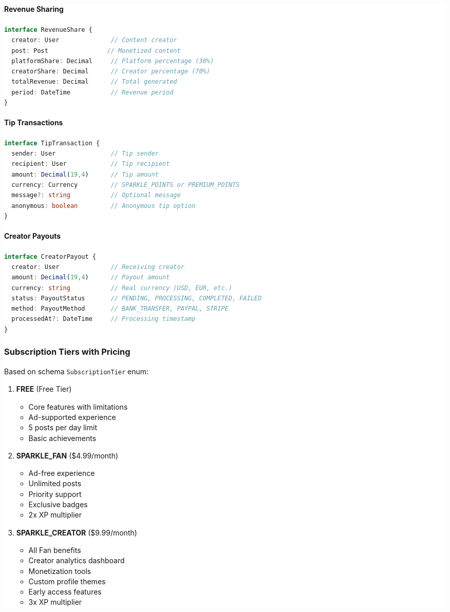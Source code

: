 #### Revenue Sharing
```typescript
interface RevenueShare {
  creator: User              // Content creator
  post: Post                // Monetized content
  platformShare: Decimal     // Platform percentage (30%)
  creatorShare: Decimal      // Creator percentage (70%)
  totalRevenue: Decimal      // Total generated
  period: DateTime           // Revenue period
}
```

#### Tip Transactions
```typescript
interface TipTransaction {
  sender: User               // Tip sender
  recipient: User            // Tip recipient
  amount: Decimal(19,4)      // Tip amount
  currency: Currency         // SPARKLE_POINTS or PREMIUM_POINTS
  message?: string           // Optional message
  anonymous: boolean         // Anonymous tip option
}
```

#### Creator Payouts
```typescript
interface CreatorPayout {
  creator: User              // Receiving creator
  amount: Decimal(19,4)      // Payout amount
  currency: string           // Real currency (USD, EUR, etc.)
  status: PayoutStatus       // PENDING, PROCESSING, COMPLETED, FAILED
  method: PayoutMethod       // BANK_TRANSFER, PAYPAL, STRIPE
  processedAt?: DateTime     // Processing timestamp
}
```

### Subscription Tiers with Pricing

Based on schema `SubscriptionTier` enum:

1. **FREE** (Free Tier)
   - Core features with limitations
   - Ad-supported experience
   - 5 posts per day limit
   - Basic achievements

2. **SPARKLE_FAN** ($4.99/month)
   - Ad-free experience
   - Unlimited posts
   - Priority support
   - Exclusive badges
   - 2x XP multiplier

3. **SPARKLE_CREATOR** ($9.99/month)
   - All Fan benefits
   - Creator analytics dashboard
   - Monetization tools
   - Custom profile themes
   - Early access features
   - 3x XP multiplier
